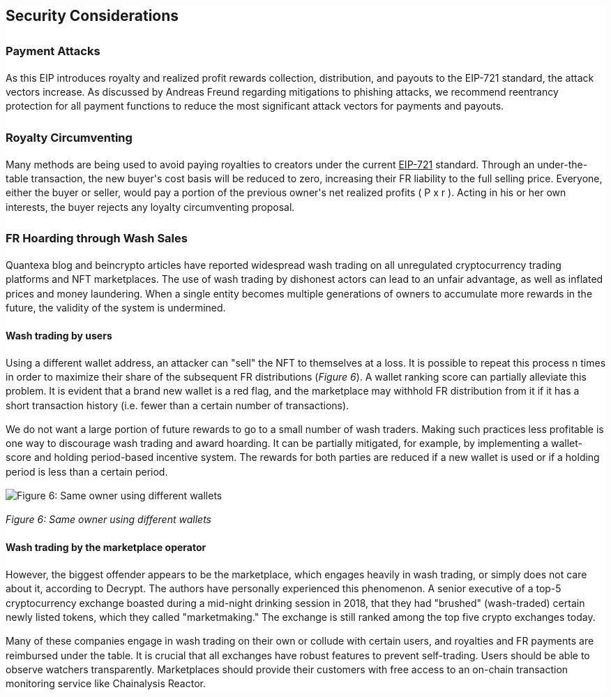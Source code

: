 ## Security Considerations

### Payment Attacks

As this EIP introduces royalty and realized profit rewards collection, distribution, and payouts to the EIP-721 standard, the attack vectors increase. As discussed by Andreas Freund regarding mitigations to phishing attacks, we recommend reentrancy protection for all payment functions to reduce the most significant attack vectors for payments and payouts.

### Royalty Circumventing

Many methods are being used to avoid paying royalties to creators under the current [EIP-721](./eip-721.md) standard. Through an under-the-table transaction, the new buyer's cost basis will be reduced to zero, increasing their FR liability to the full selling price. Everyone, either the buyer or seller, would pay a portion of the previous owner's net realized profits ( P x r ). Acting in his or her own interests, the buyer rejects any loyalty circumventing proposal.

### FR Hoarding through Wash Sales

Quantexa blog and beincrypto articles have reported widespread wash trading on all unregulated cryptocurrency trading platforms and NFT marketplaces. The use of wash trading by dishonest actors can lead to an unfair advantage, as well as inflated prices and money laundering. When a single entity becomes multiple generations of owners to accumulate more rewards in the future, the validity of the system is undermined.

#### Wash trading by users
Using a different wallet address, an attacker can "sell" the NFT to themselves at a loss. It is possible to repeat this process n times in order to maximize their share of the subsequent FR distributions (*Figure 6*). A wallet ranking score can partially alleviate this problem. It is evident that a brand new wallet is a red flag, and the marketplace may withhold FR distribution from it if it has a short transaction history (i.e. fewer than a certain number of transactions).

We do not want a large portion of future rewards to go to a small number of wash traders. Making such practices less profitable is one way to discourage wash trading and award hoarding. It can be partially mitigated, for example, by implementing a wallet-score and holding period-based incentive system. The rewards for both parties are reduced if a new wallet is used or if a holding period is less than a certain period. 

![Figure 6: Same owner using different wallets](../assets/eip-5173/Same_owner_using_different_wallets.jpeg)

*Figure 6: Same owner using different wallets*

#### Wash trading by the marketplace operator

However, the biggest offender appears to be the marketplace, which engages heavily in wash trading, or simply does not care about it, according to Decrypt. The authors have personally experienced this phenomenon. A senior executive of a top-5 cryptocurrency exchange boasted during a mid-night drinking session in 2018, that they had "brushed" (wash-traded) certain newly listed tokens, which they called "marketmaking." The exchange is still ranked among the top five crypto exchanges today.

Many of these companies engage in wash trading on their own or collude with certain users, and royalties and FR payments are reimbursed under the table. It is crucial that all exchanges have robust features to prevent self-trading. Users should be able to observe watchers transparently. Marketplaces should provide their customers with free access to an on-chain transaction monitoring service like Chainalysis Reactor.
